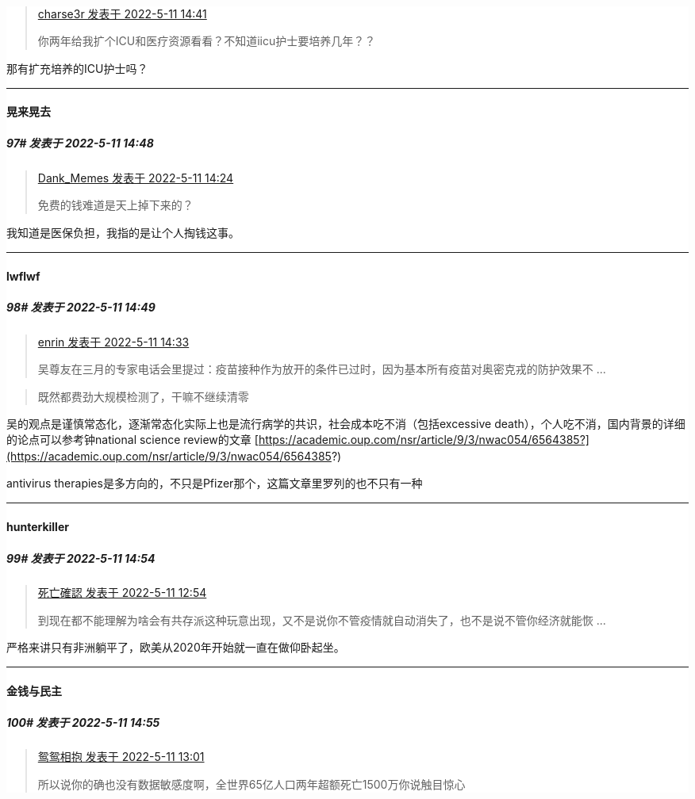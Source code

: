 <blockquote><a href="httphttps://bbs.saraba1st.com/2b/forum.php?mod=redirect&amp;goto=findpost&amp;pid=55782936&amp;ptid=2068933" target="_blank">charse3r 发表于 2022-5-11 14:41</a>

你两年给我扩个ICU和医疗资源看看？不知道iicu护士要培养几年？？</blockquote>
那有扩充培养的ICU护士吗？



*****

####  晃来晃去  
##### 97#       发表于 2022-5-11 14:48

<blockquote><a href="httphttps://bbs.saraba1st.com/2b/forum.php?mod=redirect&amp;goto=findpost&amp;pid=55782671&amp;ptid=2068933" target="_blank">Dank_Memes 发表于 2022-5-11 14:24</a>

免费的钱难道是天上掉下来的？</blockquote>
我知道是医保负担，我指的是让个人掏钱这事。

*****

####  lwflwf  
##### 98#       发表于 2022-5-11 14:49

<blockquote><a href="httphttps://bbs.saraba1st.com/2b/forum.php?mod=redirect&amp;goto=findpost&amp;pid=55782806&amp;ptid=2068933" target="_blank">enrin 发表于 2022-5-11 14:33</a>

吴尊友在三月的专家电话会里提过：疫苗接种作为放开的条件已过时，因为基本所有疫苗对奥密克戎的防护效果不 ...</blockquote><blockquote>既然都费劲大规模检测了，干嘛不继续清零</blockquote>
吴的观点是谨慎常态化，逐渐常态化实际上也是流行病学的共识，社会成本吃不消（包括excessive death），个人吃不消，国内背景的详细的论点可以参考钟national science review的文章 [https://academic.oup.com/nsr/article/9/3/nwac054/6564385?](https://academic.oup.com/nsr/article/9/3/nwac054/6564385?)

antivirus therapies是多方向的，不只是Pfizer那个，这篇文章里罗列的也不只有一种



*****

####  hunterkiller  
##### 99#       发表于 2022-5-11 14:54

<blockquote><a href="httphttps://bbs.saraba1st.com/2b/forum.php?mod=redirect&amp;goto=findpost&amp;pid=55781255&amp;ptid=2068933" target="_blank">死亡確認 发表于 2022-5-11 12:54</a>

到现在都不能理解为啥会有共存派这种玩意出现，又不是说你不管疫情就自动消失了，也不是说不管你经济就能恢 ...</blockquote>
严格来讲只有非洲躺平了，欧美从2020年开始就一直在做仰卧起坐。

*****

####  金钱与民主  
##### 100#       发表于 2022-5-11 14:55

<blockquote><a href="httphttps://bbs.saraba1st.com/2b/forum.php?mod=redirect&amp;goto=findpost&amp;pid=55781393&amp;ptid=2068933" target="_blank">鸳鸳相抱 发表于 2022-5-11 13:01</a>

所以说你的确也没有数据敏感度啊，全世界65亿人口两年超额死亡1500万你说触目惊心
